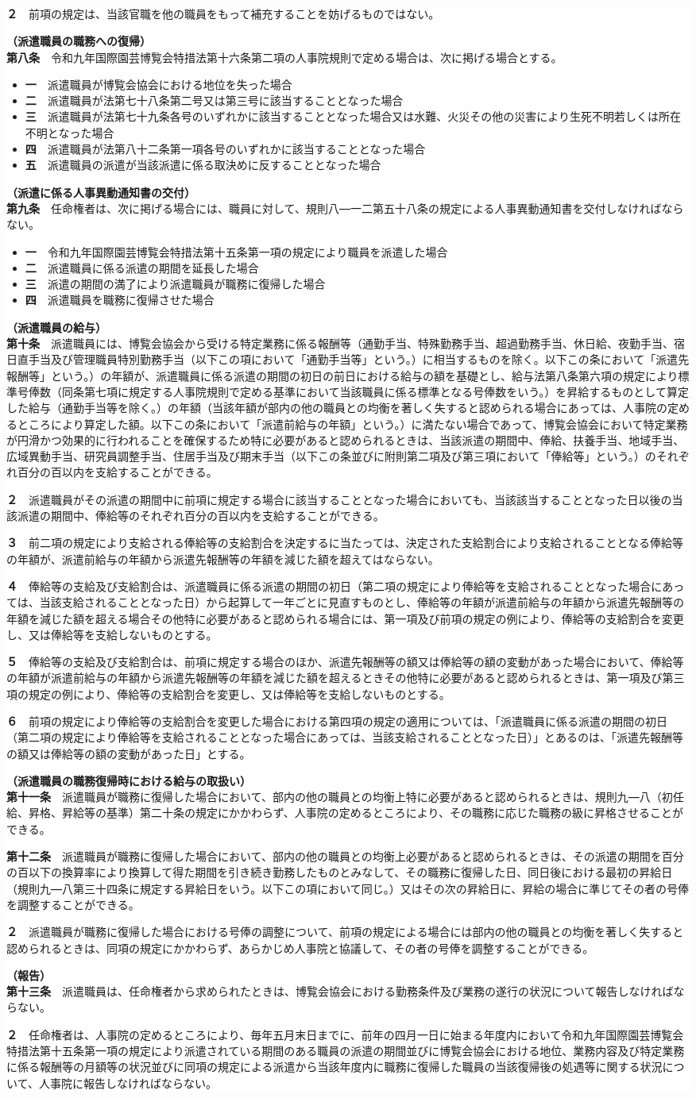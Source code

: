 **２**　前項の規定は、当該官職を他の職員をもって補充することを妨げるものではない。  
  
**（派遣職員の職務への復帰）**  
**第八条**　令和九年国際園芸博覧会特措法第十六条第二項の人事院規則で定める場合は、次に掲げる場合とする。  
* **一**　派遣職員が博覧会協会における地位を失った場合  
* **二**　派遣職員が法第七十八条第二号又は第三号に該当することとなった場合  
* **三**　派遣職員が法第七十九条各号のいずれかに該当することとなった場合又は水難、火災その他の災害により生死不明若しくは所在不明となった場合  
* **四**　派遣職員が法第八十二条第一項各号のいずれかに該当することとなった場合  
* **五**　派遣職員の派遣が当該派遣に係る取決めに反することとなった場合  
  
**（派遣に係る人事異動通知書の交付）**  
**第九条**　任命権者は、次に掲げる場合には、職員に対して、規則八―一二第五十八条の規定による人事異動通知書を交付しなければならない。  
* **一**　令和九年国際園芸博覧会特措法第十五条第一項の規定により職員を派遣した場合  
* **二**　派遣職員に係る派遣の期間を延長した場合  
* **三**　派遣の期間の満了により派遣職員が職務に復帰した場合  
* **四**　派遣職員を職務に復帰させた場合  
  
**（派遣職員の給与）**  
**第十条**　派遣職員には、博覧会協会から受ける特定業務に係る報酬等（通勤手当、特殊勤務手当、超過勤務手当、休日給、夜勤手当、宿日直手当及び管理職員特別勤務手当（以下この項において「通勤手当等」という。）に相当するものを除く。以下この条において「派遣先報酬等」という。）の年額が、派遣職員に係る派遣の期間の初日の前日における給与の額を基礎とし、給与法第八条第六項の規定により標準号俸数（同条第七項に規定する人事院規則で定める基準において当該職員に係る標準となる号俸数をいう。）を昇給するものとして算定した給与（通勤手当等を除く。）の年額（当該年額が部内の他の職員との均衡を著しく失すると認められる場合にあっては、人事院の定めるところにより算定した額。以下この条において「派遣前給与の年額」という。）に満たない場合であって、博覧会協会において特定業務が円滑かつ効果的に行われることを確保するため特に必要があると認められるときは、当該派遣の期間中、俸給、扶養手当、地域手当、広域異動手当、研究員調整手当、住居手当及び期末手当（以下この条並びに附則第二項及び第三項において「俸給等」という。）のそれぞれ百分の百以内を支給することができる。  
  
**２**　派遣職員がその派遣の期間中に前項に規定する場合に該当することとなった場合においても、当該該当することとなった日以後の当該派遣の期間中、俸給等のそれぞれ百分の百以内を支給することができる。  
  
**３**　前二項の規定により支給される俸給等の支給割合を決定するに当たっては、決定された支給割合により支給されることとなる俸給等の年額が、派遣前給与の年額から派遣先報酬等の年額を減じた額を超えてはならない。  
  
**４**　俸給等の支給及び支給割合は、派遣職員に係る派遣の期間の初日（第二項の規定により俸給等を支給されることとなった場合にあっては、当該支給されることとなった日）から起算して一年ごとに見直すものとし、俸給等の年額が派遣前給与の年額から派遣先報酬等の年額を減じた額を超える場合その他特に必要があると認められる場合には、第一項及び前項の規定の例により、俸給等の支給割合を変更し、又は俸給等を支給しないものとする。  
  
**５**　俸給等の支給及び支給割合は、前項に規定する場合のほか、派遣先報酬等の額又は俸給等の額の変動があった場合において、俸給等の年額が派遣前給与の年額から派遣先報酬等の年額を減じた額を超えるときその他特に必要があると認められるときは、第一項及び第三項の規定の例により、俸給等の支給割合を変更し、又は俸給等を支給しないものとする。  
  
**６**　前項の規定により俸給等の支給割合を変更した場合における第四項の規定の適用については、「派遣職員に係る派遣の期間の初日（第二項の規定により俸給等を支給されることとなった場合にあっては、当該支給されることとなった日）」とあるのは、「派遣先報酬等の額又は俸給等の額の変動があった日」とする。  
  
**（派遣職員の職務復帰時における給与の取扱い）**  
**第十一条**　派遣職員が職務に復帰した場合において、部内の他の職員との均衡上特に必要があると認められるときは、規則九―八（初任給、昇格、昇給等の基準）第二十条の規定にかかわらず、人事院の定めるところにより、その職務に応じた職務の級に昇格させることができる。  
  
**第十二条**　派遣職員が職務に復帰した場合において、部内の他の職員との均衡上必要があると認められるときは、その派遣の期間を百分の百以下の換算率により換算して得た期間を引き続き勤務したものとみなして、その職務に復帰した日、同日後における最初の昇給日（規則九―八第三十四条に規定する昇給日をいう。以下この項において同じ。）又はその次の昇給日に、昇給の場合に準じてその者の号俸を調整することができる。  
  
**２**　派遣職員が職務に復帰した場合における号俸の調整について、前項の規定による場合には部内の他の職員との均衡を著しく失すると認められるときは、同項の規定にかかわらず、あらかじめ人事院と協議して、その者の号俸を調整することができる。  
  
**（報告）**  
**第十三条**　派遣職員は、任命権者から求められたときは、博覧会協会における勤務条件及び業務の遂行の状況について報告しなければならない。  
  
**２**　任命権者は、人事院の定めるところにより、毎年五月末日までに、前年の四月一日に始まる年度内において令和九年国際園芸博覧会特措法第十五条第一項の規定により派遣されている期間のある職員の派遣の期間並びに博覧会協会における地位、業務内容及び特定業務に係る報酬等の月額等の状況並びに同項の規定による派遣から当該年度内に職務に復帰した職員の当該復帰後の処遇等に関する状況について、人事院に報告しなければならない。  
  